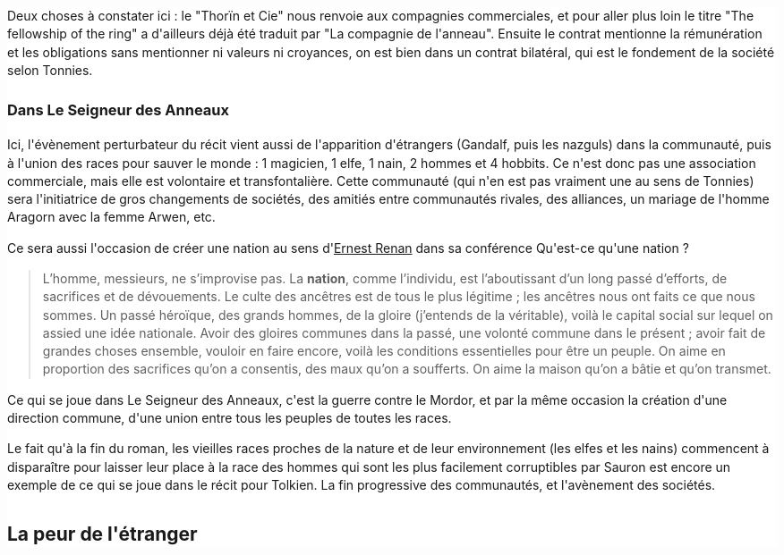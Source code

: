 Deux choses à constater ici : le "Thorïn et Cie" nous renvoie aux compagnies commerciales, et pour aller plus loin le titre "The fellowship of
the ring" a d'ailleurs déjà été traduit par "La compagnie de l'anneau". 
Ensuite le contrat mentionne la rémunération et les obligations sans mentionner ni valeurs ni croyances, on est bien
dans un contrat bilatéral, qui est le fondement de la société selon Tonnies.  

### Dans Le Seigneur des Anneaux 

Ici, l'évènement perturbateur du récit vient aussi de l'apparition d'étrangers (Gandalf, puis les nazguls) dans 
la communauté, puis à l'union des races pour sauver le monde : 1 magicien, 1 elfe, 1 nain, 2 hommes et 4 hobbits. Ce
n'est donc pas une association commerciale, mais elle est volontaire et transfontalière. Cette communauté (qui n'en est pas vraiment 
une au sens de Tonnies) sera l'initiatrice de gros changements de sociétés, des amitiés entre communautés rivales, des alliances,
un mariage de l'homme Aragorn avec la femme Arwen, etc.

Ce sera aussi l'occasion de créer une nation au sens d'[Ernest Renan](https://fr.wikipedia.org/wiki/Qu%27est-ce_qu%27une_nation_%3F) dans 
sa conférence Qu'est-ce qu'une nation ?

> L’homme, messieurs, ne s’improvise pas. 
> La **nation**, comme l’individu, est l’aboutissant d’un long passé d’efforts, de sacrifices et de dévouements. 
> Le culte des ancêtres est de tous le plus légitime ; les ancêtres nous ont faits ce que nous sommes.
> Un passé héroïque, des grands hommes, de la gloire (j’entends de la véritable), voilà le capital social sur
> lequel on assied une idée nationale. Avoir des gloires communes dans la passé, une volonté commune dans le
> présent ; avoir fait de grandes choses ensemble, vouloir en faire encore, voilà les conditions essentielles pour 
> être un peuple. On aime en proportion des sacrifices qu’on a consentis, des maux qu’on a soufferts. On aime
> la maison qu’on a bâtie et qu’on transmet.

Ce qui se joue dans Le Seigneur des Anneaux, c'est la guerre contre le Mordor, et par la même occasion la création 
d'une direction commune, d'une union entre tous les peuples de toutes les races.

Le fait qu'à la fin du roman, les vieilles races proches de la nature et de leur environnement (les elfes et les nains) 
commencent à disparaître pour laisser leur place à la race des hommes qui sont les plus facilement corruptibles par Sauron
est encore un exemple de ce qui se joue dans le récit pour Tolkien. La fin progressive des communautés, et l'avènement 
des sociétés.


## La peur de l'étranger
